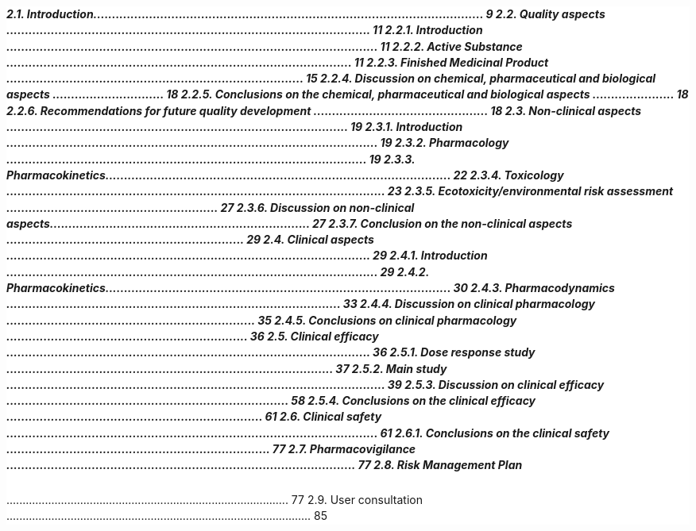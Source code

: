 ##### 2.1. Introduction......................................................................................................... 9 2.2. Quality aspects .................................................................................................. 11 2.2.1. Introduction .................................................................................................... 11 2.2.2. Active Substance ............................................................................................. 11 2.2.3. Finished Medicinal Product ................................................................................ 15 2.2.4. Discussion on chemical, pharmaceutical and biological aspects .............................. 18 2.2.5. Conclusions on the chemical, pharmaceutical and biological aspects ...................... 18 2.2.6. Recommendations for future quality development ............................................... 18 2.3. Non-clinical aspects ............................................................................................ 19 2.3.1. Introduction .................................................................................................... 19 2.3.2. Pharmacology ................................................................................................. 19 2.3.3. Pharmacokinetics............................................................................................. 22 2.3.4. Toxicology ...................................................................................................... 23 2.3.5. Ecotoxicity/environmental risk assessment ......................................................... 27 2.3.6. Discussion on non-clinical aspects...................................................................... 27 2.3.7. Conclusion on the non-clinical aspects ................................................................ 29 2.4. Clinical aspects .................................................................................................. 29 2.4.1. Introduction .................................................................................................... 29 2.4.2. Pharmacokinetics............................................................................................. 30 2.4.3. Pharmacodynamics .......................................................................................... 33 2.4.4. Discussion on clinical pharmacology ................................................................... 35 2.4.5. Conclusions on clinical pharmacology ................................................................. 36 2.5. Clinical efficacy .................................................................................................. 36 2.5.1. Dose response study ........................................................................................ 37 2.5.2. Main study ...................................................................................................... 39 2.5.3. Discussion on clinical efficacy ............................................................................ 58 2.5.4. Conclusions on the clinical efficacy ..................................................................... 61 2.6. Clinical safety .................................................................................................... 61 2.6.1. Conclusions on the clinical safety ....................................................................... 77 2.7. Pharmacovigilance .............................................................................................. 77 2.8. Risk Management Plan
........................................................................................ 77 2.9. User consultation ............................................................................................... 85